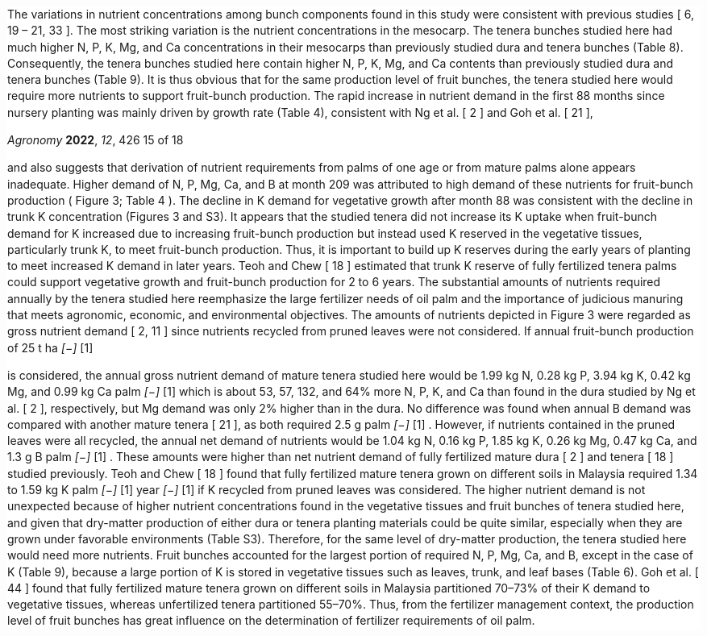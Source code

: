The variations in nutrient concentrations among bunch components found in this
study were consistent with previous studies [ 6, 19 – 21, 33 ]. The most striking variation is the
nutrient concentrations in the mesocarp. The tenera bunches studied here had much higher
N, P, K, Mg, and Ca concentrations in their mesocarps than previously studied dura and
tenera bunches (Table 8). Consequently, the tenera bunches studied here contain higher N,
P, K, Mg, and Ca contents than previously studied dura and tenera bunches (Table 9). It is
thus obvious that for the same production level of fruit bunches, the tenera studied here
would require more nutrients to support fruit-bunch production.
The rapid increase in nutrient demand in the first 88 months since nursery planting
was mainly driven by growth rate (Table 4), consistent with Ng et al. [ 2 ] and Goh et al. [ 21 ],


_Agronomy_ **2022**, _12_, 426 15 of 18


and also suggests that derivation of nutrient requirements from palms of one age or
from mature palms alone appears inadequate. Higher demand of N, P, Mg, Ca, and B at
month 209 was attributed to high demand of these nutrients for fruit-bunch production
( Figure 3; Table 4 ). The decline in K demand for vegetative growth after month 88 was
consistent with the decline in trunk K concentration (Figures 3 and S3). It appears that the
studied tenera did not increase its K uptake when fruit-bunch demand for K increased due
to increasing fruit-bunch production but instead used K reserved in the vegetative tissues,
particularly trunk K, to meet fruit-bunch production. Thus, it is important to build up K
reserves during the early years of planting to meet increased K demand in later years. Teoh
and Chew [ 18 ] estimated that trunk K reserve of fully fertilized tenera palms could support
vegetative growth and fruit-bunch production for 2 to 6 years.
The substantial amounts of nutrients required annually by the tenera studied here reemphasize the large fertilizer needs of oil palm and the importance of judicious manuring
that meets agronomic, economic, and environmental objectives. The amounts of nutrients
depicted in Figure 3 were regarded as gross nutrient demand [ 2, 11 ] since nutrients recycled
from pruned leaves were not considered. If annual fruit-bunch production of 25 t ha _[−]_ [1]

is considered, the annual gross nutrient demand of mature tenera studied here would
be 1.99 kg N, 0.28 kg P, 3.94 kg K, 0.42 kg Mg, and 0.99 kg Ca palm _[−]_ [1] which is about
53, 57, 132, and 64% more N, P, K, and Ca than found in the dura studied by Ng et al. [ 2 ],
respectively, but Mg demand was only 2% higher than in the dura. No difference was
found when annual B demand was compared with another mature tenera [ 21 ], as both
required 2.5 g palm _[−]_ [1] .
However, if nutrients contained in the pruned leaves were all recycled, the annual
net demand of nutrients would be 1.04 kg N, 0.16 kg P, 1.85 kg K, 0.26 kg Mg, 0.47 kg Ca,
and 1.3 g B palm _[−]_ [1] . These amounts were higher than net nutrient demand of fully fertilized mature dura [ 2 ] and tenera [ 18 ] studied previously. Teoh and Chew [ 18 ] found
that fully fertilized mature tenera grown on different soils in Malaysia required 1.34 to
1.59 kg K palm _[−]_ [1] year _[−]_ [1] if K recycled from pruned leaves was considered. The higher
nutrient demand is not unexpected because of higher nutrient concentrations found in
the vegetative tissues and fruit bunches of tenera studied here, and given that dry-matter
production of either dura or tenera planting materials could be quite similar, especially
when they are grown under favorable environments (Table S3). Therefore, for the same
level of dry-matter production, the tenera studied here would need more nutrients.
Fruit bunches accounted for the largest portion of required N, P, Mg, Ca, and B, except
in the case of K (Table 9), because a large portion of K is stored in vegetative tissues such
as leaves, trunk, and leaf bases (Table 6). Goh et al. [ 44 ] found that fully fertilized mature
tenera grown on different soils in Malaysia partitioned 70–73% of their K demand to
vegetative tissues, whereas unfertilized tenera partitioned 55–70%. Thus, from the fertilizer
management context, the production level of fruit bunches has great influence on the
determination of fertilizer requirements of oil palm.
